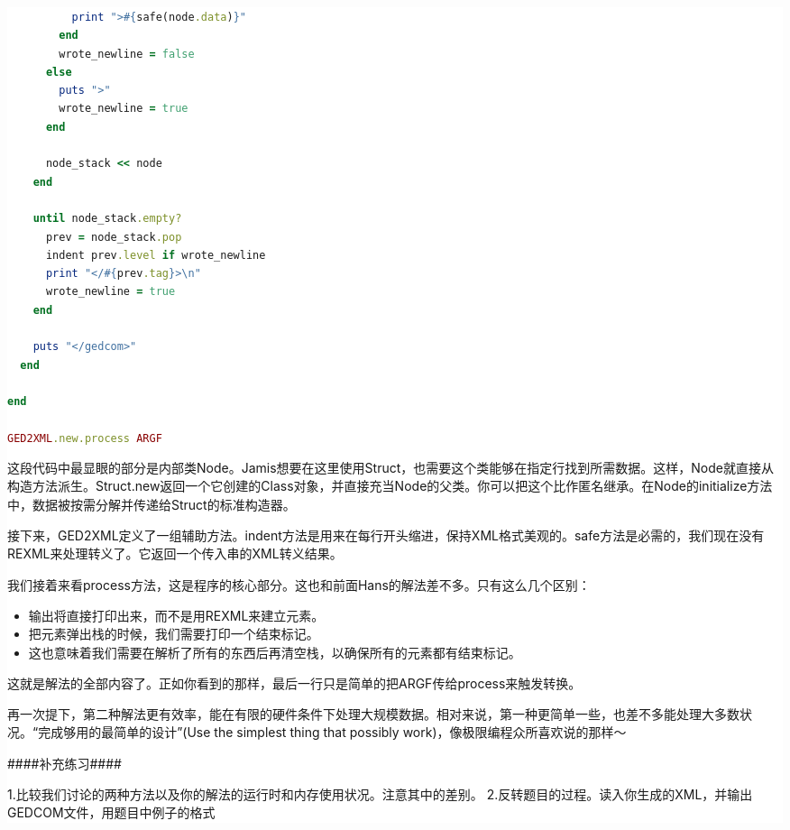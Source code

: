 ```ruby
          print ">#{safe(node.data)}" 
        end
        wrote_newline = false 
      else
        puts ">"
        wrote_newline = true 
      end
      
      node_stack << node
    end

    until node_stack.empty? 
      prev = node_stack.pop 
      indent prev.level if wrote_newline 
      print "</#{prev.tag}>\n" 
      wrote_newline = true
    end

    puts "</gedcom>" 
  end

end

GED2XML.new.process ARGF  
```

这段代码中最显眼的部分是内部类Node。Jamis想要在这里使用Struct，也需要这个类能够在指定行找到所需数据。这样，Node就直接从构造方法派生。Struct.new返回一个它创建的Class对象，并直接充当Node的父类。你可以把这个比作匿名继承。在Node的initialize方法中，数据被按需分解并传递给Struct的标准构造器。

接下来，GED2XML定义了一组辅助方法。indent方法是用来在每行开头缩进，保持XML格式美观的。safe方法是必需的，我们现在没有REXML来处理转义了。它返回一个传入串的XML转义结果。

我们接着来看process方法，这是程序的核心部分。这也和前面Hans的解法差不多。只有这么几个区别：

* 输出将直接打印出来，而不是用REXML来建立元素。
* 把元素弹出栈的时候，我们需要打印一个结束标记。
* 这也意味着我们需要在解析了所有的东西后再清空栈，以确保所有的元素都有结束标记。

这就是解法的全部内容了。正如你看到的那样，最后一行只是简单的把ARGF传给process来触发转换。

再一次提下，第二种解法更有效率，能在有限的硬件条件下处理大规模数据。相对来说，第一种更简单一些，也差不多能处理大多数状况。“完成够用的最简单的设计”(Use the simplest thing that possibly work)，像极限编程众所喜欢说的那样～

####补充练习####

1.比较我们讨论的两种方法以及你的解法的运行时和内存使用状况。注意其中的差别。
2.反转题目的过程。读入你生成的XML，并输出GEDCOM文件，用题目中例子的格式

